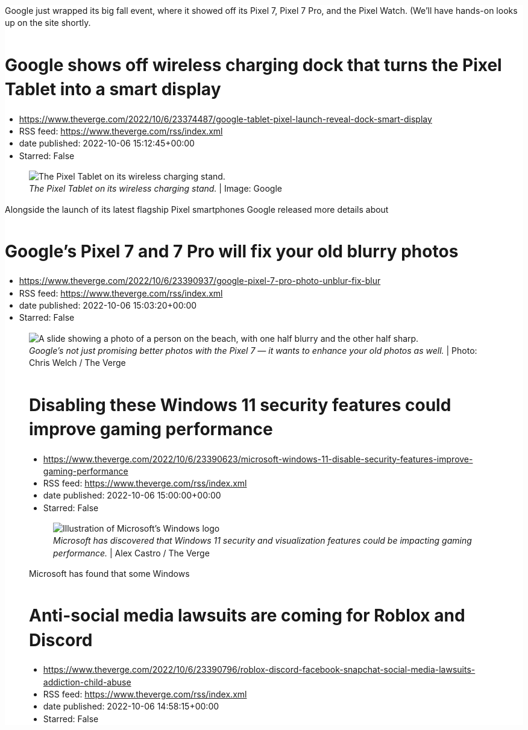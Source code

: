   <p id="PWdCJm">Google just wrapped its big fall event, where it showed off its Pixel 7, Pixel 7 Pro, and the Pixel Watch. (We’ll have hands-on looks up on the site shortly.

# Google shows off wireless charging dock that turns the Pixel Tablet into a smart display
 - https://www.theverge.com/2022/10/6/23374487/google-tablet-pixel-launch-reveal-dock-smart-display
 - RSS feed: https://www.theverge.com/rss/index.xml
 - date published: 2022-10-06 15:12:45+00:00
 - Starred: False

<figure>
      <img alt="The Pixel Tablet on its wireless charging stand." src="https://cdn.vox-cdn.com/thumbor/-Tr561aRrMMNXlhrvxfPv0NL8DQ=/171x0:1971x1200/1310x873/cdn.vox-cdn.com/uploads/chorus_image/image/71461585/Screen_Shot_2022_10_06_at_3.59.45_PM.0.png" />
        <figcaption><em>The Pixel Tablet on its wireless charging stand.</em> | Image: Google</figcaption>
    </figure>

  <p id="BENgBs">Alongside the launch of its latest flagship Pixel smartphones Google released more details about

# Google’s Pixel 7 and 7 Pro will fix your old blurry photos
 - https://www.theverge.com/2022/10/6/23390937/google-pixel-7-pro-photo-unblur-fix-blur
 - RSS feed: https://www.theverge.com/rss/index.xml
 - date published: 2022-10-06 15:03:20+00:00
 - Starred: False

<figure>
      <img alt="A slide showing a photo of a person on the beach, with one half blurry and the other half sharp." src="https://cdn.vox-cdn.com/thumbor/GF4VPdthj2XOZwFOwEcq2apTHU8=/0x0:2000x1333/1310x873/cdn.vox-cdn.com/uploads/chorus_image/image/71461545/lcimg_5275b251_7121_4467_a20f_0939fc169b94.0.jpg" />
        <figcaption><em>Google’s not just promising better photos with the Pixel 7 — it wants to enhance your old photos as well.</em> | Photo: Chris Welch / The Verge</figcaption>
  

# Disabling these Windows 11 security features could improve gaming performance
 - https://www.theverge.com/2022/10/6/23390623/microsoft-windows-11-disable-security-features-improve-gaming-performance
 - RSS feed: https://www.theverge.com/rss/index.xml
 - date published: 2022-10-06 15:00:00+00:00
 - Starred: False

<figure>
      <img alt="Illustration of Microsoft’s Windows logo" src="https://cdn.vox-cdn.com/thumbor/ax68IYicjYQtdJfHiiP5lspVUAQ=/0x0:2040x1360/1310x873/cdn.vox-cdn.com/uploads/chorus_image/image/71461478/acastro_STK109_microsoft_02.0.jpg" />
        <figcaption><em>Microsoft has discovered that Windows 11 security and visualization features could be impacting gaming performance.</em> | Alex Castro / The Verge</figcaption>
    </figure>

  <p id="DMXx8M">Microsoft has found that some Windows 

# Anti-social media lawsuits are coming for Roblox and Discord
 - https://www.theverge.com/2022/10/6/23390796/roblox-discord-facebook-snapchat-social-media-lawsuits-addiction-child-abuse
 - RSS feed: https://www.theverge.com/rss/index.xml
 - date published: 2022-10-06 14:58:15+00:00
 - Starred: False
